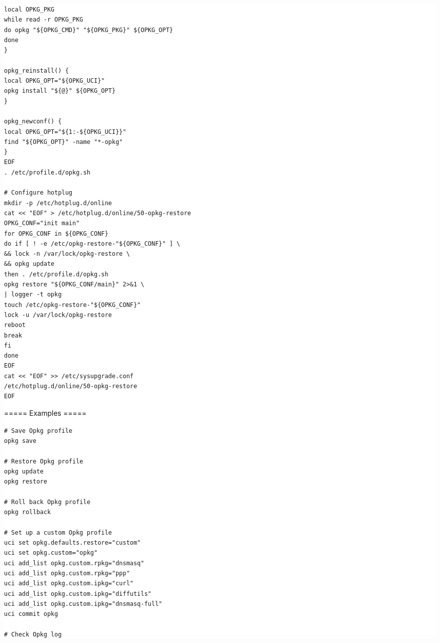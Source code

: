 ```
local OPKG_PKG
while read -r OPKG_PKG
do opkg "${OPKG_CMD}" "${OPKG_PKG}" ${OPKG_OPT}
done
}

opkg_reinstall() {
local OPKG_OPT="${OPKG_UCI}"
opkg install "${@}" ${OPKG_OPT}
}

opkg_newconf() {
local OPKG_OPT="${1:-${OPKG_UCI}}"
find "${OPKG_OPT}" -name "*-opkg"
}
EOF
. /etc/profile.d/opkg.sh

# Configure hotplug
mkdir -p /etc/hotplug.d/online
cat << "EOF" > /etc/hotplug.d/online/50-opkg-restore
OPKG_CONF="init main"
for OPKG_CONF in ${OPKG_CONF}
do if [ ! -e /etc/opkg-restore-"${OPKG_CONF}" ] \
&& lock -n /var/lock/opkg-restore \
&& opkg update
then . /etc/profile.d/opkg.sh
opkg restore "${OPKG_CONF/main}" 2>&1 \
| logger -t opkg
touch /etc/opkg-restore-"${OPKG_CONF}"
lock -u /var/lock/opkg-restore
reboot
break
fi
done
EOF
cat << "EOF" >> /etc/sysupgrade.conf
/etc/hotplug.d/online/50-opkg-restore
EOF
```

===== Examples =====
```
# Save Opkg profile
opkg save

# Restore Opkg profile
opkg update
opkg restore

# Roll back Opkg profile
opkg rollback

# Set up a custom Opkg profile
uci set opkg.defaults.restore="custom"
uci set opkg.custom="opkg"
uci add_list opkg.custom.rpkg="dnsmasq"
uci add_list opkg.custom.rpkg="ppp"
uci add_list opkg.custom.ipkg="curl"
uci add_list opkg.custom.ipkg="diffutils"
uci add_list opkg.custom.ipkg="dnsmasq-full"
uci commit opkg

# Check Opkg log
```